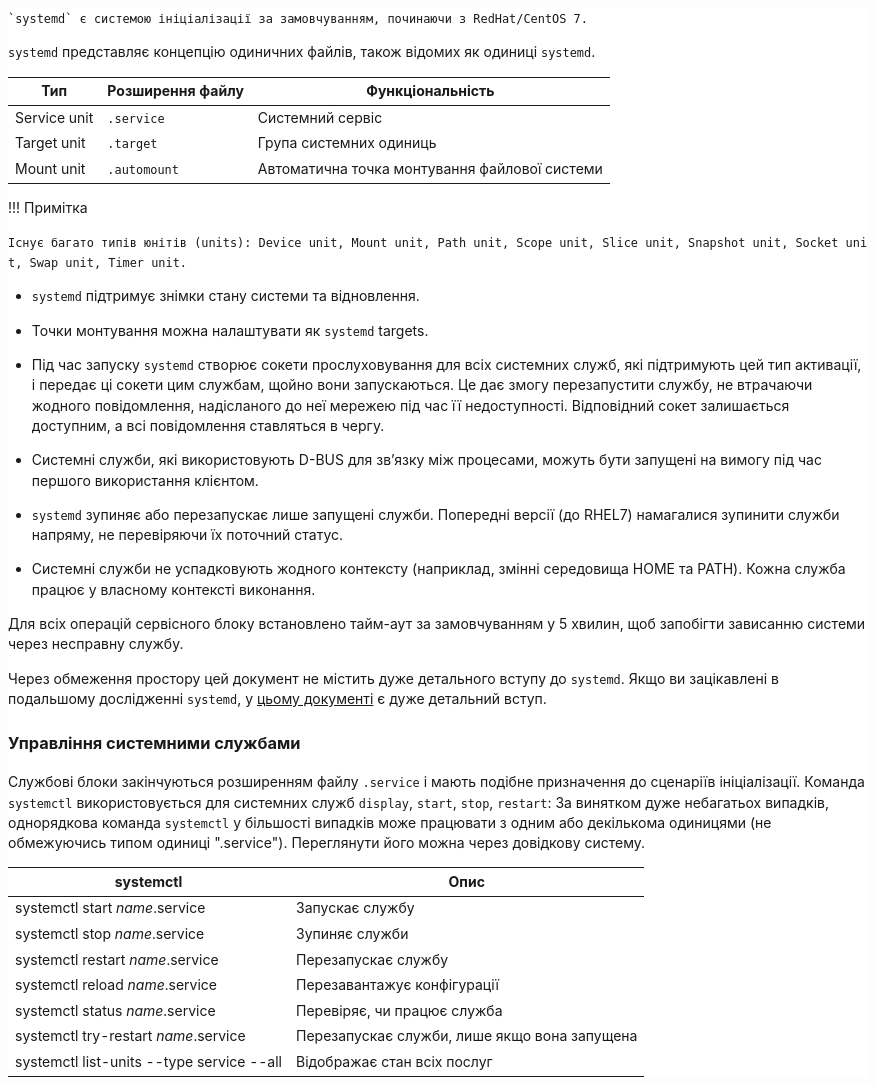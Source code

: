     `systemd` є системою ініціалізації за замовчуванням, починаючи з RedHat/CentOS 7.

`systemd` представляє концепцію одиничних файлів, також відомих як одиниці `systemd`.

| Тип          | Розширення файлу | Функціональність                              |
| ------------ | ---------------- | --------------------------------------------- |
| Service unit | `.service`       | Системний сервіс                              |
| Target unit  | `.target`        | Група системних одиниць                       |
| Mount unit   | `.automount`     | Автоматична точка монтування файлової системи |

!!! Примітка

    Існує багато типів юнітів (units): Device unit, Mount unit, Path unit, Scope unit, Slice unit, Snapshot unit, Socket unit, Swap unit, Timer unit.

* `systemd` підтримує знімки стану системи та відновлення.

* Точки монтування можна налаштувати як `systemd` targets.

* Під час запуску `systemd` створює сокети прослуховування для всіх системних служб, які підтримують цей тип активації, і передає ці сокети цим службам, щойно вони запускаються. Це дає змогу перезапустити службу, не втрачаючи жодного повідомлення, надісланого до неї мережею під час її недоступності. Відповідний сокет залишається доступним, а всі повідомлення ставляться в чергу.

* Системні служби, які використовують D-BUS для зв’язку між процесами, можуть бути запущені на вимогу під час першого використання клієнтом.

* `systemd` зупиняє або перезапускає лише запущені служби. Попередні версії (до RHEL7) намагалися зупинити служби напряму, не перевіряючи їх поточний статус.

* Системні служби не успадковують жодного контексту (наприклад, змінні середовища HOME та PATH). Кожна служба працює у власному контексті виконання.

Для всіх операцій сервісного блоку встановлено тайм-аут за замовчуванням у 5 хвилин, щоб запобігти зависанню системи через несправну службу.

Через обмеження простору цей документ не містить дуже детального вступу до `systemd`. Якщо ви зацікавлені в подальшому дослідженні `systemd`, у [цьому документі](./16-about-sytemd.md) є дуже детальний вступ.

### Управління системними службами

Службові блоки закінчуються розширенням файлу `.service` і мають подібне призначення до сценаріїв ініціалізації. Команда `systemctl` використовується для системних служб `display`, `start`, `stop`, `restart`: За винятком дуже небагатьох випадків, однорядкова команда `systemctl` у більшості випадків може працювати з одним або декількома одиницями (не обмежуючись типом одиниці ".service"). Переглянути його можна через довідкову систему.

| systemctl                                 | Опис                                         |
| ----------------------------------------- | -------------------------------------------- |
| systemctl start *name*.service            | Запускає службу                              |
| systemctl stop *name*.service             | Зупиняє служби                               |
| systemctl restart *name*.service          | Перезапускає службу                          |
| systemctl reload *name*.service           | Перезавантажує конфігурації                  |
| systemctl status *name*.service           | Перевіряє, чи працює служба                  |
| systemctl try-restart *name*.service      | Перезапускає служби, лише якщо вона запущена |
| systemctl list-units --type service --all | Відображає стан всіх послуг                  |

